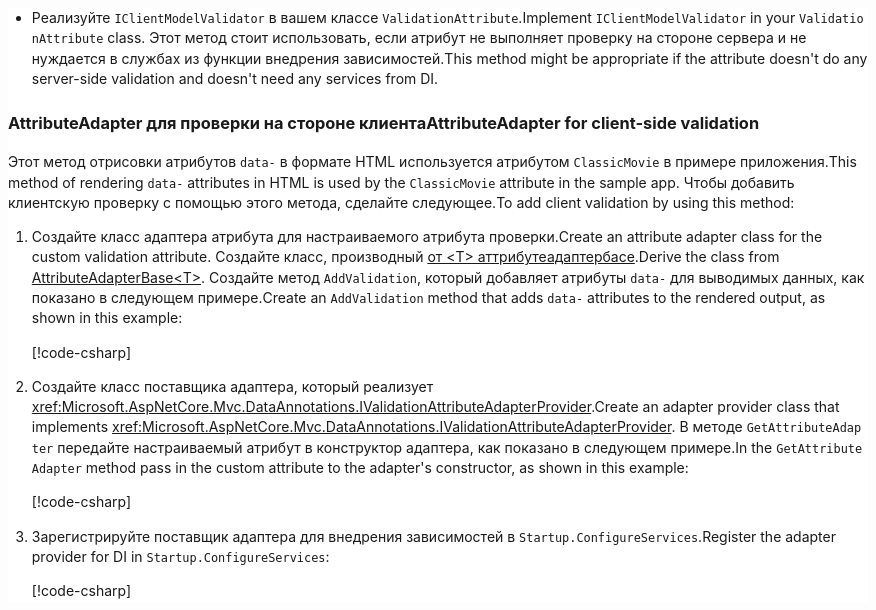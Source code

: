 * <span data-ttu-id="8c5ad-294">Реализуйте `IClientModelValidator` в вашем классе `ValidationAttribute`.</span><span class="sxs-lookup"><span data-stu-id="8c5ad-294">Implement `IClientModelValidator` in your `ValidationAttribute` class.</span></span> <span data-ttu-id="8c5ad-295">Этот метод стоит использовать, если атрибут не выполняет проверку на стороне сервера и не нуждается в службах из функции внедрения зависимостей.</span><span class="sxs-lookup"><span data-stu-id="8c5ad-295">This method might be appropriate if the attribute doesn't do any server-side validation and doesn't need any services from DI.</span></span>

### <a name="attributeadapter-for-client-side-validation"></a><span data-ttu-id="8c5ad-296">AttributeAdapter для проверки на стороне клиента</span><span class="sxs-lookup"><span data-stu-id="8c5ad-296">AttributeAdapter for client-side validation</span></span>

<span data-ttu-id="8c5ad-297">Этот метод отрисовки атрибутов `data-` в формате HTML используется атрибутом `ClassicMovie` в примере приложения.</span><span class="sxs-lookup"><span data-stu-id="8c5ad-297">This method of rendering `data-` attributes in HTML is used by the `ClassicMovie` attribute in the sample app.</span></span> <span data-ttu-id="8c5ad-298">Чтобы добавить клиентскую проверку с помощью этого метода, сделайте следующее.</span><span class="sxs-lookup"><span data-stu-id="8c5ad-298">To add client validation by using this method:</span></span>

1. <span data-ttu-id="8c5ad-299">Создайте класс адаптера атрибута для настраиваемого атрибута проверки.</span><span class="sxs-lookup"><span data-stu-id="8c5ad-299">Create an attribute adapter class for the custom validation attribute.</span></span> <span data-ttu-id="8c5ad-300">Создайте класс, производный [от \<T> аттрибутеадаптербасе](/dotnet/api/microsoft.aspnetcore.mvc.dataannotations.attributeadapterbase-1?view=aspnetcore-2.2).</span><span class="sxs-lookup"><span data-stu-id="8c5ad-300">Derive the class from [AttributeAdapterBase\<T>](/dotnet/api/microsoft.aspnetcore.mvc.dataannotations.attributeadapterbase-1?view=aspnetcore-2.2).</span></span> <span data-ttu-id="8c5ad-301">Создайте метод `AddValidation`, который добавляет атрибуты `data-` для выводимых данных, как показано в следующем примере.</span><span class="sxs-lookup"><span data-stu-id="8c5ad-301">Create an `AddValidation` method that adds `data-` attributes to the rendered output, as shown in this example:</span></span>

   [!code-csharp[](validation/samples/3.x/ValidationSample/Validation/ClassicMovieAttributeAdapter.cs?name=snippet_Class)]

1. <span data-ttu-id="8c5ad-302">Создайте класс поставщика адаптера, который реализует <xref:Microsoft.AspNetCore.Mvc.DataAnnotations.IValidationAttributeAdapterProvider>.</span><span class="sxs-lookup"><span data-stu-id="8c5ad-302">Create an adapter provider class that implements <xref:Microsoft.AspNetCore.Mvc.DataAnnotations.IValidationAttributeAdapterProvider>.</span></span> <span data-ttu-id="8c5ad-303">В методе `GetAttributeAdapter` передайте настраиваемый атрибут в конструктор адаптера, как показано в следующем примере.</span><span class="sxs-lookup"><span data-stu-id="8c5ad-303">In the `GetAttributeAdapter` method pass in the custom attribute to the adapter's constructor, as shown in this example:</span></span>

   [!code-csharp[](validation/samples/3.x/ValidationSample/Validation/CustomValidationAttributeAdapterProvider.cs?name=snippet_Class)]

1. <span data-ttu-id="8c5ad-304">Зарегистрируйте поставщик адаптера для внедрения зависимостей в `Startup.ConfigureServices`.</span><span class="sxs-lookup"><span data-stu-id="8c5ad-304">Register the adapter provider for DI in `Startup.ConfigureServices`:</span></span>

   [!code-csharp[](validation/samples/3.x/ValidationSample/Startup.cs?name=snippet_Configuration&highlight=9-10)]
